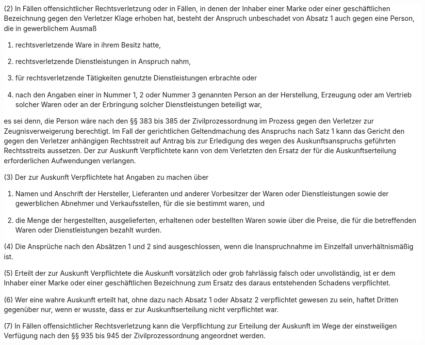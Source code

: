 (2) In Fällen offensichtlicher Rechtsverletzung oder in Fällen, in
denen der Inhaber einer Marke oder einer geschäftlichen Bezeichnung
gegen den Verletzer Klage erhoben hat, besteht der Anspruch
unbeschadet von Absatz 1 auch gegen eine Person, die in gewerblichem
Ausmaß

1.  rechtsverletzende Ware in ihrem Besitz hatte,


2.  rechtsverletzende Dienstleistungen in Anspruch nahm,


3.  für rechtsverletzende Tätigkeiten genutzte Dienstleistungen erbrachte
    oder


4.  nach den Angaben einer in Nummer 1, 2 oder Nummer 3 genannten Person
    an der Herstellung, Erzeugung oder am Vertrieb solcher Waren oder an
    der Erbringung solcher Dienstleistungen beteiligt war,



es sei denn, die Person wäre nach den §§ 383 bis 385 der
Zivilprozessordnung im Prozess gegen den Verletzer zur
Zeugnisverweigerung berechtigt. Im Fall der gerichtlichen
Geltendmachung des Anspruchs nach Satz 1 kann das Gericht den gegen
den Verletzer anhängigen Rechtsstreit auf Antrag bis zur Erledigung
des wegen des Auskunftsanspruchs geführten Rechtsstreits aussetzen.
Der zur Auskunft Verpflichtete kann von dem Verletzten den Ersatz der
für die Auskunftserteilung erforderlichen Aufwendungen verlangen.

(3) Der zur Auskunft Verpflichtete hat Angaben zu machen über

1.  Namen und Anschrift der Hersteller, Lieferanten und anderer
    Vorbesitzer der Waren oder Dienstleistungen sowie der gewerblichen
    Abnehmer und Verkaufsstellen, für die sie bestimmt waren, und


2.  die Menge der hergestellten, ausgelieferten, erhaltenen oder
    bestellten Waren sowie über die Preise, die für die betreffenden Waren
    oder Dienstleistungen bezahlt wurden.




(4) Die Ansprüche nach den Absätzen 1 und 2 sind ausgeschlossen, wenn
die Inanspruchnahme im Einzelfall unverhältnismäßig ist.

(5) Erteilt der zur Auskunft Verpflichtete die Auskunft vorsätzlich
oder grob fahrlässig falsch oder unvollständig, ist er dem Inhaber
einer Marke oder einer geschäftlichen Bezeichnung zum Ersatz des
daraus entstehenden Schadens verpflichtet.

(6) Wer eine wahre Auskunft erteilt hat, ohne dazu nach Absatz 1 oder
Absatz 2 verpflichtet gewesen zu sein, haftet Dritten gegenüber nur,
wenn er wusste, dass er zur Auskunftserteilung nicht verpflichtet war.

(7) In Fällen offensichtlicher Rechtsverletzung kann die Verpflichtung
zur Erteilung der Auskunft im Wege der einstweiligen Verfügung nach
den §§ 935 bis 945 der Zivilprozessordnung angeordnet werden.
